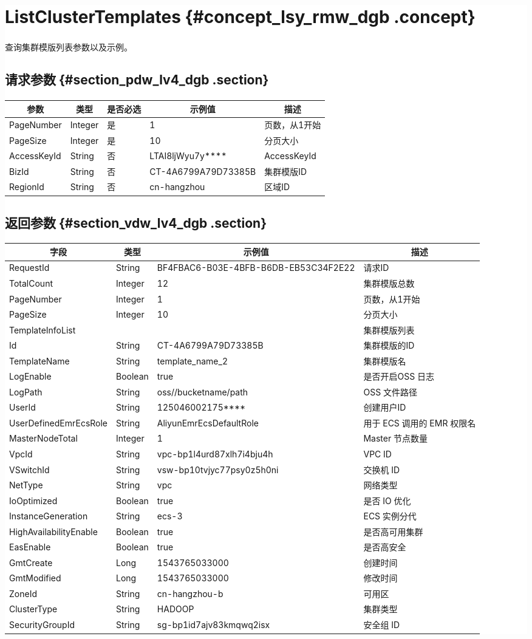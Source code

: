 # ListClusterTemplates {#concept_lsy_rmw_dgb .concept}

查询集群模版列表参数以及示例。

## 请求参数 {#section_pdw_lv4_dgb .section}

|参数|类型|是否必选|示例值|描述|
|--|--|----|---|--|
|PageNumber|Integer|是|1|页数，从1开始|
|PageSize|Integer|是|10|分页大小|
|AccessKeyId|String|否|LTAI8ljWyu7y\*\*\*\*|AccessKeyId|
|BizId|String|否|CT-4A6799A79D73385B|集群模版ID|
|RegionId|String|否|cn-hangzhou|区域ID|

## 返回参数 {#section_vdw_lv4_dgb .section}

|字段|类型|示例值|描述|
|--|--|---|--|
|RequestId|String|BF4FBAC6-B03E-4BFB-B6DB-EB53C34F2E22|请求ID|
|TotalCount|Integer|12|集群模版总数|
|PageNumber|Integer|1|页数，从1开始|
|PageSize|Integer|10|分页大小|
|TemplateInfoList| | |集群模版列表|
|Id|String|CT-4A6799A79D73385B|集群模版的ID|
|TemplateName|String|template\_name\_2|集群模版名|
|LogEnable|Boolean|true|是否开启OSS 日志|
|LogPath|String|oss//bucketname/path|OSS 文件路径|
|UserId|String|125046002175\*\*\*\*|创建用户ID|
|UserDefinedEmrEcsRole|String|AliyunEmrEcsDefaultRole|用于 ECS 调用的 EMR 权限名|
|MasterNodeTotal|Integer|1|Master 节点数量|
|VpcId|String|vpc-bp1l4urd87xlh7i4bju4h|VPC ID|
|VSwitchId|String|vsw-bp10tvjyc77psy0z5h0ni|交换机 ID|
|NetType|String|vpc|网络类型|
|IoOptimized|Boolean|true|是否 IO 优化|
|InstanceGeneration|String|ecs-3|ECS 实例分代|
|HighAvailabilityEnable|Boolean|true|是否高可用集群|
|EasEnable|Boolean|true|是否高安全|
|GmtCreate|Long|1543765033000|创建时间|
|GmtModified|Long|1543765033000|修改时间|
|ZoneId|String|cn-hangzhou-b|可用区|
|ClusterType|String|HADOOP|集群类型|
|SecurityGroupId|String|sg-bp1id7ajv83kmqwq2isx|安全组 ID|